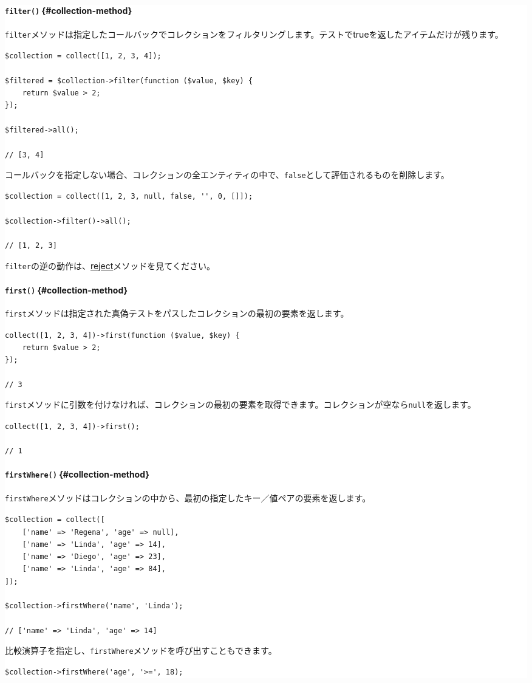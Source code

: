 <a name="method-filter"></a>
#### `filter()` {#collection-method}

`filter`メソッドは指定したコールバックでコレクションをフィルタリングします。テストでtrueを返したアイテムだけが残ります。

    $collection = collect([1, 2, 3, 4]);

    $filtered = $collection->filter(function ($value, $key) {
        return $value > 2;
    });

    $filtered->all();

    // [3, 4]

コールバックを指定しない場合、コレクションの全エンティティの中で、`false`として評価されるものを削除します。

    $collection = collect([1, 2, 3, null, false, '', 0, []]);

    $collection->filter()->all();

    // [1, 2, 3]

`filter`の逆の動作は、[reject](#method-reject)メソッドを見てください。

<a name="method-first"></a>
#### `first()` {#collection-method}

`first`メソッドは指定された真偽テストをパスしたコレクションの最初の要素を返します。

    collect([1, 2, 3, 4])->first(function ($value, $key) {
        return $value > 2;
    });

    // 3

`first`メソッドに引数を付けなければ、コレクションの最初の要素を取得できます。コレクションが空なら`null`を返します。

    collect([1, 2, 3, 4])->first();

    // 1

<a name="method-first-where"></a>
#### `firstWhere()` {#collection-method}

`firstWhere`メソッドはコレクションの中から、最初の指定したキー／値ペアの要素を返します。

    $collection = collect([
        ['name' => 'Regena', 'age' => null],
        ['name' => 'Linda', 'age' => 14],
        ['name' => 'Diego', 'age' => 23],
        ['name' => 'Linda', 'age' => 84],
    ]);

    $collection->firstWhere('name', 'Linda');

    // ['name' => 'Linda', 'age' => 14]

比較演算子を指定し、`firstWhere`メソッドを呼び出すこともできます。

    $collection->firstWhere('age', '>=', 18);
